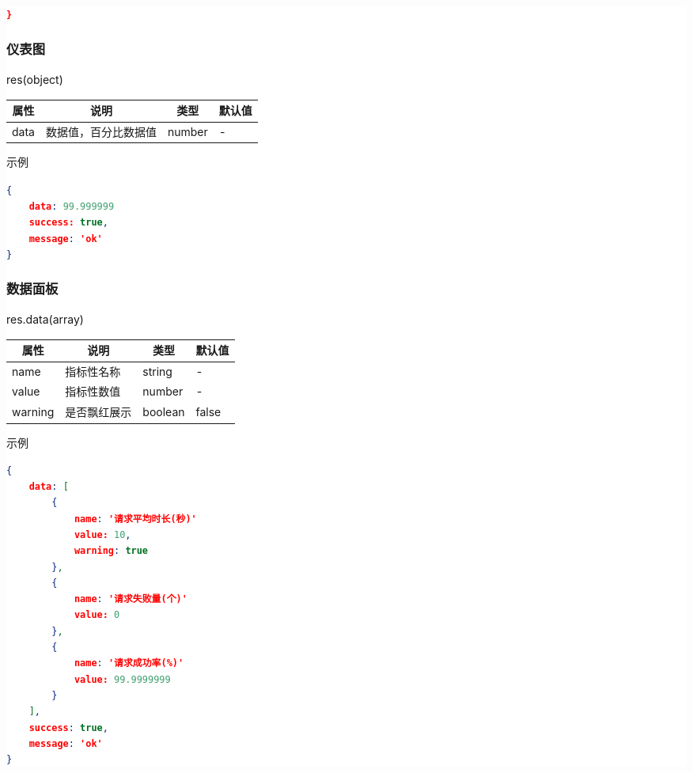 ```json
}
```


### 仪表图

res(object)

| 属性  | 说明         | 类型   | 默认值 |
| ----- | ----------- | ------ | ------ |
| data | 数据值，百分比数据值 | number | -    |

示例


```json
{
    data: 99.999999
    success: true,
    message: 'ok'
}
```

### 数据面板

res.data(array)

| 属性  | 说明         | 类型   | 默认值 |
| ----- | ----------- | ------ | ------ |
| name | 指标性名称 | string | -    |
| value | 指标性数值 | number | -    |
| warning | 是否飘红展示 | boolean | false   |

示例


```json
{
    data: [
        {
            name: '请求平均时长(秒)'
            value: 10,
            warning: true
        },
        {
            name: '请求失败量(个)'
            value: 0
        },
        {
            name: '请求成功率(%)'
            value: 99.9999999
        }
    ],
    success: true,
    message: 'ok'
}
```
